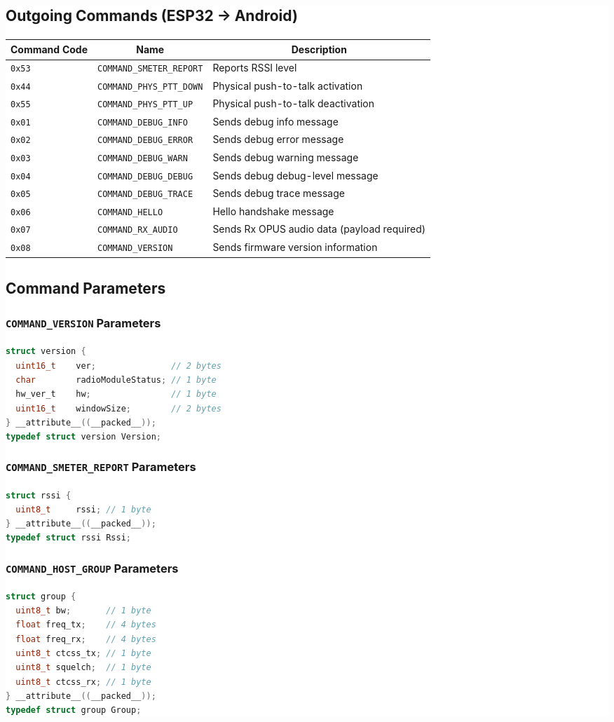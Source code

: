 ## Outgoing Commands (ESP32 → Android)

| Command Code | Name                    | Description                            |
| ------------ | ----------------------- | -------------------------------------- |
| `0x53`       | `COMMAND_SMETER_REPORT` | Reports RSSI level                     |
| `0x44`       | `COMMAND_PHYS_PTT_DOWN` | Physical push-to-talk activation       |
| `0x55`       | `COMMAND_PHYS_PTT_UP`   | Physical push-to-talk deactivation     |
| `0x01`       | `COMMAND_DEBUG_INFO`    | Sends debug info message               |
| `0x02`       | `COMMAND_DEBUG_ERROR`   | Sends debug error message              |
| `0x03`       | `COMMAND_DEBUG_WARN`    | Sends debug warning message            |
| `0x04`       | `COMMAND_DEBUG_DEBUG`   | Sends debug debug-level message        |
| `0x05`       | `COMMAND_DEBUG_TRACE`   | Sends debug trace message              |
| `0x06`       | `COMMAND_HELLO`         | Hello handshake message                |
| `0x07`       | `COMMAND_RX_AUDIO`      | Sends Rx OPUS audio data (payload required) |
| `0x08`       | `COMMAND_VERSION`       | Sends firmware version information     |

## Command Parameters

### `COMMAND_VERSION` Parameters

```c
struct version {
  uint16_t    ver;               // 2 bytes
  char        radioModuleStatus; // 1 byte
  hw_ver_t    hw;                // 1 byte
  uint16_t    windowSize;        // 2 bytes
} __attribute__((__packed__));
typedef struct version Version;
```

### `COMMAND_SMETER_REPORT` Parameters

```c
struct rssi {
  uint8_t     rssi; // 1 byte
} __attribute__((__packed__));
typedef struct rssi Rssi;
```

### `COMMAND_HOST_GROUP` Parameters

```c
struct group {
  uint8_t bw;       // 1 byte
  float freq_tx;    // 4 bytes
  float freq_rx;    // 4 bytes
  uint8_t ctcss_tx; // 1 byte
  uint8_t squelch;  // 1 byte
  uint8_t ctcss_rx; // 1 byte
} __attribute__((__packed__));
typedef struct group Group;
```
